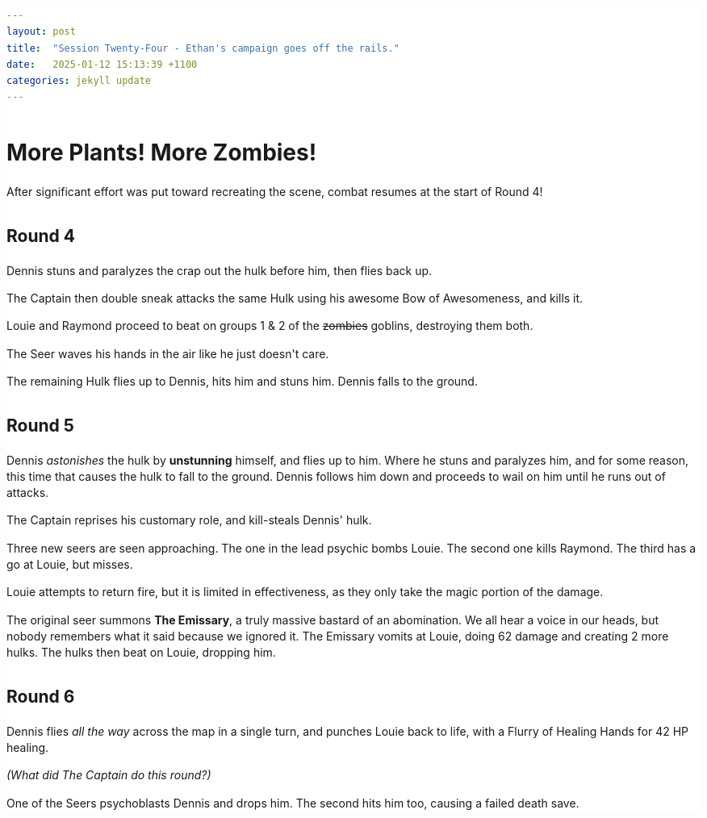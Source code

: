 ```yaml
---
layout: post
title:  "Session Twenty-Four - Ethan's campaign goes off the rails."
date:   2025-01-12 15:13:39 +1100
categories: jekyll update
---
```

# More Plants! More Zombies!

After significant effort was put toward recreating the scene, combat resumes at the start of Round 4!

## Round 4

Dennis stuns and paralyzes the crap out the hulk before him, then flies back up.

The Captain then double sneak attacks the same Hulk using his awesome Bow of Awesomeness, and kills it.

Louie and Raymond proceed to beat on groups 1 & 2 of the ~~zombies~~ goblins, destroying them both.

The Seer waves his hands in the air like he just doesn't care.

The remaining Hulk flies up to Dennis, hits him and stuns him. Dennis falls to the ground.

## Round 5

Dennis _astonishes_ the hulk by **unstunning** himself, and flies up to him.  Where he stuns and paralyzes him, and for some reason, this time that causes the hulk to fall to the ground.  Dennis follows him down and proceeds to wail on him until he runs out of attacks.

The Captain reprises his customary role, and kill-steals Dennis' hulk.

Three new seers are seen approaching.  The one in the lead psychic bombs Louie.  The second one kills Raymond. The third has a go at Louie, but misses.

Louie attempts to return fire, but it is limited in effectiveness, as they only take the magic portion of the damage.

The original seer summons **The Emissary**, a truly massive bastard of an abomination.  We all hear a voice in our heads, but nobody remembers what it said because we ignored it.  The Emissary vomits at Louie, doing 62 damage and creating 2 more hulks.  The hulks then beat on Louie, dropping him.

## Round 6

Dennis flies _all the way_ across the map in a single turn, and punches Louie back to life, with a Flurry of Healing Hands for 42 HP healing.

_(What did The Captain do this round?)_

One of the Seers psychoblasts Dennis and drops him.  The second hits him too, causing a failed death save.
